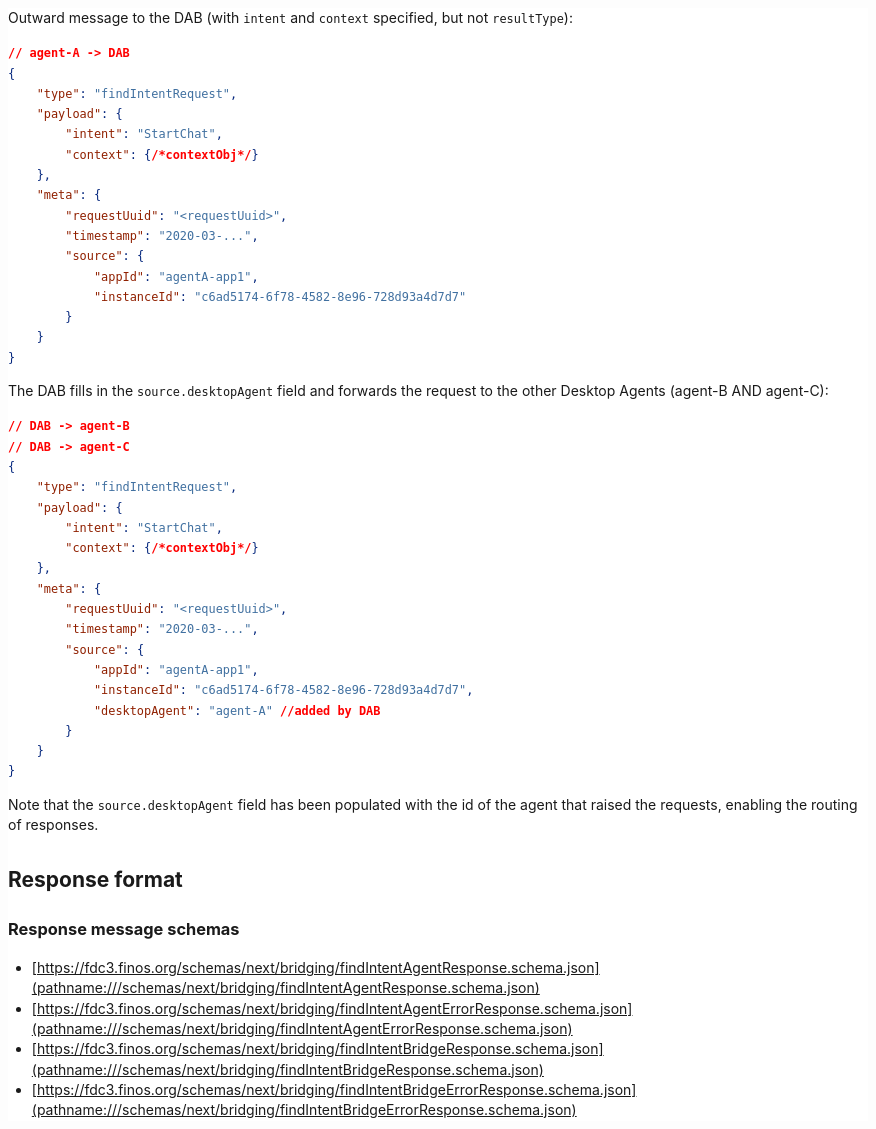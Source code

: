 Outward message to the DAB (with `intent` and `context` specified, but not `resultType`):

```json
// agent-A -> DAB
{
    "type": "findIntentRequest",
    "payload": {
        "intent": "StartChat",
        "context": {/*contextObj*/}
    },
    "meta": {
        "requestUuid": "<requestUuid>",
        "timestamp": "2020-03-...",
        "source": {
            "appId": "agentA-app1",
            "instanceId": "c6ad5174-6f78-4582-8e96-728d93a4d7d7"
        }
    }
}
```

The DAB fills in the `source.desktopAgent` field and forwards the request to the other Desktop Agents (agent-B AND agent-C):

```json
// DAB -> agent-B
// DAB -> agent-C
{
    "type": "findIntentRequest",
    "payload": {
        "intent": "StartChat",
        "context": {/*contextObj*/}
    },
    "meta": {
        "requestUuid": "<requestUuid>",
        "timestamp": "2020-03-...",
        "source": {
            "appId": "agentA-app1",
            "instanceId": "c6ad5174-6f78-4582-8e96-728d93a4d7d7",
            "desktopAgent": "agent-A" //added by DAB
        }
    }
}
```

Note that the `source.desktopAgent` field has been populated with the id of the agent that raised the requests, enabling the routing of responses.

## Response format

### Response message schemas

- [https://fdc3.finos.org/schemas/next/bridging/findIntentAgentResponse.schema.json](pathname:///schemas/next/bridging/findIntentAgentResponse.schema.json)
- [https://fdc3.finos.org/schemas/next/bridging/findIntentAgentErrorResponse.schema.json](pathname:///schemas/next/bridging/findIntentAgentErrorResponse.schema.json)
- [https://fdc3.finos.org/schemas/next/bridging/findIntentBridgeResponse.schema.json](pathname:///schemas/next/bridging/findIntentBridgeResponse.schema.json)
- [https://fdc3.finos.org/schemas/next/bridging/findIntentBridgeErrorResponse.schema.json](pathname:///schemas/next/bridging/findIntentBridgeErrorResponse.schema.json)
